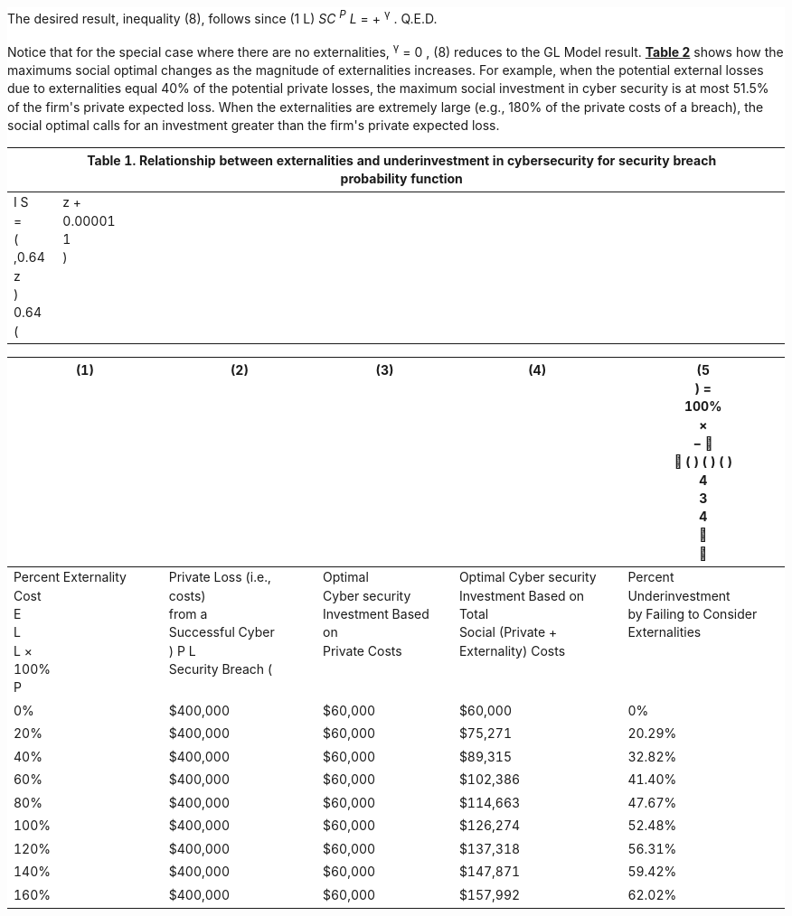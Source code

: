 The desired result, inequality (8), follows since (1 L) *SC <sup>P</sup> L* = + <sup>γ</sup> . Q.E.D.

Notice that for the special case where there are no externalities, <sup>γ</sup> = 0 , (8) reduces to the GL Model result. **[Table 2](#page-5-0)** shows how the maximums social optimal changes as the magnitude of externalities increases. For example, when the potential external losses due to externalities equal 40% of the potential private losses, the maximum social investment in cyber security is at most 51.5% of the firm's private expected loss. When the externalities are extremely large (e.g., 180% of the private costs of a breach), the social optimal calls for an investment greater than the firm's private expected loss.

<span id="page-4-0"></span>

|                                            | Table 1. Relationship between externalities and underinvestment in cybersecurity for security breach probability function |  |  |  |
|--------------------------------------------|---------------------------------------------------------------------------------------------------------------------------|--|--|--|
| I S<br>=<br>( ,0.64<br>z<br>)<br>0.64<br>( | z +<br>0.00001<br>1<br>)                                                                                                  |  |  |  |

| (1)                                                    | (2)                                                                                    | (3)                                                               | (4)                                                                                            | (5<br>) =<br>100%<br>×<br>− <br> ( ) ( ) ( )<br>4<br>3<br>4<br><br> |
|--------------------------------------------------------|----------------------------------------------------------------------------------------|-------------------------------------------------------------------|------------------------------------------------------------------------------------------------|-------------------------------------------------------------------------|
| Percent Externality Cost<br>E<br>L<br>L ×<br>100%<br>P | Private Loss (i.e., costs)<br>from a<br>Successful Cyber<br>) P L<br>Security Breach ( | Optimal<br>Cyber security<br>Investment Based on<br>Private Costs | Optimal Cyber security<br>Investment Based on Total<br>Social (Private +<br>Externality) Costs | Percent Underinvestment<br>by Failing to Consider<br>Externalities      |
| 0%                                                     | \$400,000                                                                              | \$60,000                                                          | \$60,000                                                                                       | 0%                                                                      |
| 20%                                                    | \$400,000                                                                              | \$60,000                                                          | \$75,271                                                                                       | 20.29%                                                                  |
| 40%                                                    | \$400,000                                                                              | \$60,000                                                          | \$89,315                                                                                       | 32.82%                                                                  |
| 60%                                                    | \$400,000                                                                              | \$60,000                                                          | \$102,386                                                                                      | 41.40%                                                                  |
| 80%                                                    | \$400,000                                                                              | \$60,000                                                          | \$114,663                                                                                      | 47.67%                                                                  |
| 100%                                                   | \$400,000                                                                              | \$60,000                                                          | \$126,274                                                                                      | 52.48%                                                                  |
| 120%                                                   | \$400,000                                                                              | \$60,000                                                          | \$137,318                                                                                      | 56.31%                                                                  |
| 140%                                                   | \$400,000                                                                              | \$60,000                                                          | \$147,871                                                                                      | 59.42%                                                                  |
| 160%                                                   | \$400,000                                                                              | \$60,000                                                          | \$157,992                                                                                      | 62.02%                                                                  |